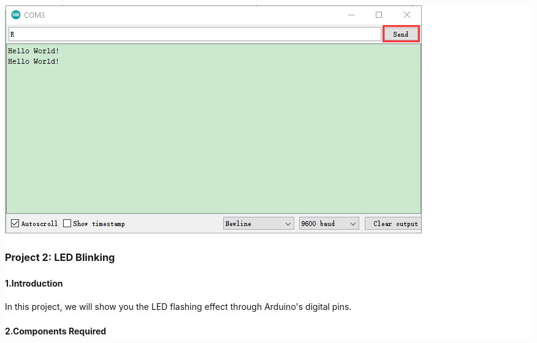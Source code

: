 ![](./media/cb3985773d77fd88f09db9296ce40987-1681708397152-121-1681720861808-305.png)

### **Project 2: LED Blinking**

####   1.**Introduction**

In this project, we will show you the LED flashing effect through Arduino's digital pins.

#### 2.**Components Required**
